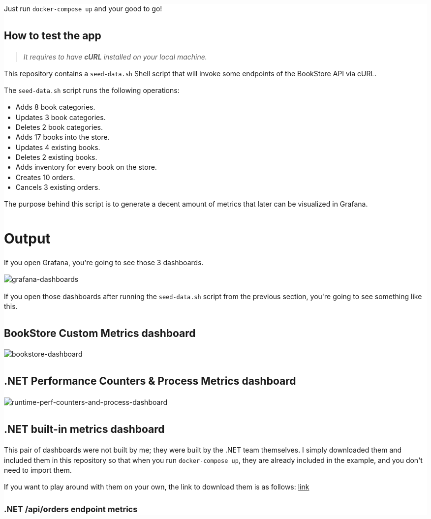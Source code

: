 Just run ``docker-compose up`` and your good to go!

## **How to test the app**

> _It requires to have **cURL** installed on your local machine._

This repository contains a ``seed-data.sh`` Shell script that will invoke some endpoints of the BookStore API via cURL.

The ``seed-data.sh`` script runs the following operations:
- Adds 8 book categories.
- Updates 3  book categories.
- Deletes 2 book categories.
- Adds 17 books into the store.
- Updates 4 existing books.
- Deletes 2 existing books.
- Adds inventory for every book on the store.
- Creates 10 orders.
- Cancels 3 existing orders.

The purpose behind this script is to generate a decent amount of metrics that later can be visualized in Grafana.

# **Output**

If you open Grafana, you're going to see those 3 dashboards.

![grafana-dashboards](https://raw.githubusercontent.com/karlospn/opentelemetry-metrics-demo/feature/net8/docs/grafana-dashboards.png)

If you open those dashboards after running the ``seed-data.sh`` script from the previous section, you're going to see something like this.

## **BookStore Custom Metrics dashboard**

![bookstore-dashboard](https://raw.githubusercontent.com/karlospn/opentelemetry-metrics-demo/main/docs/bookstore-custom-metrics.png)

## **.NET Performance Counters & Process Metrics dashboard**

![runtime-perf-counters-and-process-dashboard](https://raw.githubusercontent.com/karlospn/opentelemetry-metrics-demo/main/docs/runtime-perf-counters-and-process-dashboard.png)

## **.NET built-in metrics dashboard**

This pair of dashboards were not built by me; they were built by the .NET team themselves. I simply downloaded them and included them in this repository so that when you run ``docker-compose up``, they are already included in the example, and you don't need to import them. 

If you want to play around with them on your own, the link to download them is as follows: [link](https://github.com/dotnet/aspire/tree/main/src/Grafana)

### **.NET /api/orders endpoint metrics**
